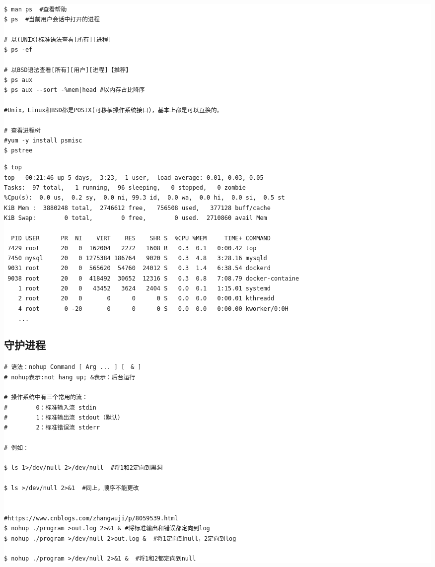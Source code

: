 ```shell
$ man ps  #查看帮助
$ ps  #当前用户会话中打开的进程

# 以(UNIX)标准语法查看[所有][进程]
$ ps -ef

# 以BSD语法查看[所有][用户][进程]【推荐】
$ ps aux
$ ps aux --sort -%mem|head #以内存占比降序

#Unix，Linux和BSD都是POSIX(可移植操作系统接口)，基本上都是可以互换的。

# 查看进程树
#yum -y install psmisc
$ pstree
```

```shell
$ top
top - 00:21:46 up 5 days,  3:23,  1 user,  load average: 0.01, 0.03, 0.05
Tasks:  97 total,   1 running,  96 sleeping,   0 stopped,   0 zombie
%Cpu(s):  0.0 us,  0.2 sy,  0.0 ni, 99.3 id,  0.0 wa,  0.0 hi,  0.0 si,  0.5 st
KiB Mem :  3880248 total,  2746612 free,   756508 used,   377128 buff/cache
KiB Swap:        0 total,        0 free,        0 used.  2710860 avail Mem

  PID USER      PR  NI    VIRT    RES    SHR S  %CPU %MEM     TIME+ COMMAND
 7429 root      20   0  162004   2272   1608 R   0.3  0.1   0:00.42 top
 7450 mysql     20   0 1275384 186764   9020 S   0.3  4.8   3:28.16 mysqld
 9031 root      20   0  565620  54760  24012 S   0.3  1.4   6:38.54 dockerd
 9038 root      20   0  418492  30652  12316 S   0.3  0.8   7:08.79 docker-containe
    1 root      20   0   43452   3624   2404 S   0.0  0.1   1:15.01 systemd
    2 root      20   0       0      0      0 S   0.0  0.0   0:00.01 kthreadd
    4 root       0 -20       0      0      0 S   0.0  0.0   0:00.00 kworker/0:0H
    ...
```

## 守护进程
```shell
# 语法：nohup Command [ Arg ... ] [　& ]
# nohup表示:not hang up; &表示：后台运行

# 操作系统中有三个常用的流：
#        0：标准输入流 stdin
#        1：标准输出流 stdout（默认）
#        2：标准错误流 stderr 

# 例如：

$ ls 1>/dev/null 2>/dev/null  #将1和2定向到黑洞

$ ls >/dev/null 2>&1  #同上，顺序不能更改


#https://www.cnblogs.com/zhangwuji/p/8059539.html
$ nohup ./program >out.log 2>&1 & #将标准输出和错误都定向到log
$ nohup ./program >/dev/null 2>out.log &  #将1定向到null，2定向到log

$ nohup ./program >/dev/null 2>&1 &  #将1和2都定向到null

```
